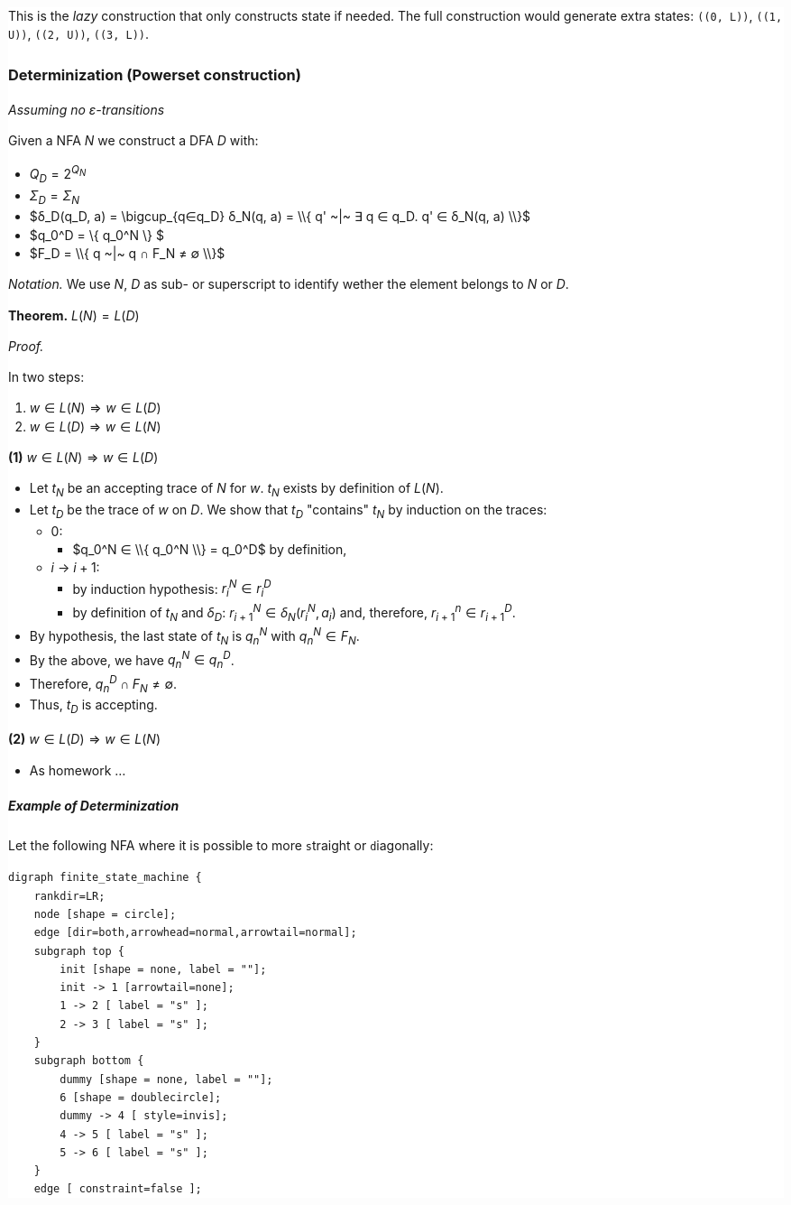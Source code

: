 This is the _lazy_ construction that only constructs state if needed.
The full construction would generate extra states: `((0, L))`, `((1, U))`, `((2, U))`, `((3, L))`.



### Determinization (Powerset construction)

_Assuming no ε-transitions_

Given a NFA $N$ we construct a DFA $D$ with:
* $Q_D = 2^{Q_N}$
* $Σ_D = Σ_N$
* $δ_D(q_D, a) = \bigcup_{q∈q_D} δ_N(q, a) = \\{ q' ~|~ ∃ q ∈ q_D. q' ∈ δ_N(q, a) \\}$
* $q_0^D = \\{ q_0^N \\} $
* $F_D = \\{ q ~|~ q ∩ F_N ≠ ∅ \\}$

_Notation._
We use $N$, $D$ as sub- or superscript to identify wether the element belongs to $N$ or $D$.

__Theorem.__ $L(N) = L(D)$

_Proof._

In two steps:
1. $w ∈ L(N) ⇒ w ∈ L(D)$
2. $w ∈ L(D) ⇒ w ∈ L(N)$

__(1)__ $w ∈ L(N) ⇒ w ∈ L(D)$
* Let $t_N$ be an accepting trace of $N$ for $w$.
  $t_N$ exists by definition of $L(N)$.
* Let $t_D$ be the trace of $w$ on $D$.
  We show that $t_D$ "contains" $t_N$ by induction on the traces:
  - $0$:
    + $q_0^N ∈ \\{ q_0^N \\} = q_0^D$ by definition,
  - $i$ → $i+1$:
    + by induction hypothesis: $r_i^N ∈ r_i^D$
    + by definition of $t_N$ and $δ_D$: $r_{i+1}^N ∈ δ_N(r_i^N, a_i)$ and, therefore, $r_{i+1}^n ∈ r_{i+1}^D$.
* By hypothesis, the last state of $t_N$ is $q_n^N$ with $q_n^N ∈ F_N$.
* By the above, we have $q_n^N ∈ q_n^D$.
* Therefore, $q_n^D ∩ F_N ≠ ∅$.
* Thus, $t_D$ is accepting.

__(2)__ $w ∈ L(D) ⇒ w ∈ L(N)$
* As homework …

##### Example of Determinization

Let the following NFA where it is possible to more `s`traight or `d`iagonally:

```graphviz
digraph finite_state_machine {
	rankdir=LR;
	node [shape = circle];
    edge [dir=both,arrowhead=normal,arrowtail=normal];
    subgraph top {
	    init [shape = none, label = ""];
        init -> 1 [arrowtail=none];
	    1 -> 2 [ label = "s" ];
        2 -> 3 [ label = "s" ];
    }
    subgraph bottom {
	    dummy [shape = none, label = ""];
        6 [shape = doublecircle];
        dummy -> 4 [ style=invis];
	    4 -> 5 [ label = "s" ];
	    5 -> 6 [ label = "s" ];
    }
    edge [ constraint=false ];
```